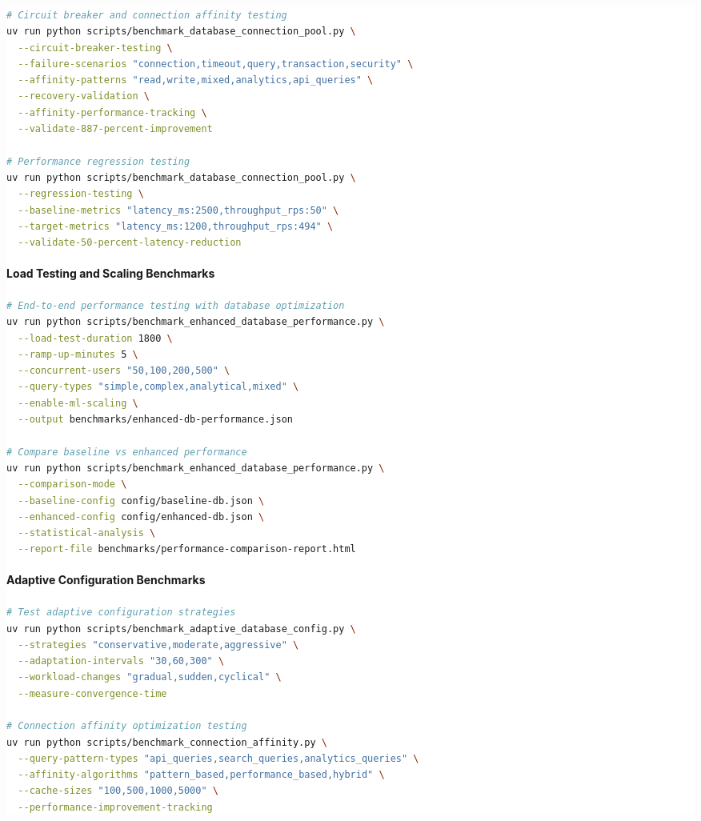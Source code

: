 ```bash
# Circuit breaker and connection affinity testing
uv run python scripts/benchmark_database_connection_pool.py \
  --circuit-breaker-testing \
  --failure-scenarios "connection,timeout,query,transaction,security" \
  --affinity-patterns "read,write,mixed,analytics,api_queries" \
  --recovery-validation \
  --affinity-performance-tracking \
  --validate-887-percent-improvement

# Performance regression testing
uv run python scripts/benchmark_database_connection_pool.py \
  --regression-testing \
  --baseline-metrics "latency_ms:2500,throughput_rps:50" \
  --target-metrics "latency_ms:1200,throughput_rps:494" \
  --validate-50-percent-latency-reduction
```

#### Load Testing and Scaling Benchmarks

```bash
# End-to-end performance testing with database optimization
uv run python scripts/benchmark_enhanced_database_performance.py \
  --load-test-duration 1800 \
  --ramp-up-minutes 5 \
  --concurrent-users "50,100,200,500" \
  --query-types "simple,complex,analytical,mixed" \
  --enable-ml-scaling \
  --output benchmarks/enhanced-db-performance.json

# Compare baseline vs enhanced performance
uv run python scripts/benchmark_enhanced_database_performance.py \
  --comparison-mode \
  --baseline-config config/baseline-db.json \
  --enhanced-config config/enhanced-db.json \
  --statistical-analysis \
  --report-file benchmarks/performance-comparison-report.html
```

#### Adaptive Configuration Benchmarks

```bash
# Test adaptive configuration strategies
uv run python scripts/benchmark_adaptive_database_config.py \
  --strategies "conservative,moderate,aggressive" \
  --adaptation-intervals "30,60,300" \
  --workload-changes "gradual,sudden,cyclical" \
  --measure-convergence-time

# Connection affinity optimization testing
uv run python scripts/benchmark_connection_affinity.py \
  --query-pattern-types "api_queries,search_queries,analytics_queries" \
  --affinity-algorithms "pattern_based,performance_based,hybrid" \
  --cache-sizes "100,500,1000,5000" \
  --performance-improvement-tracking
```
